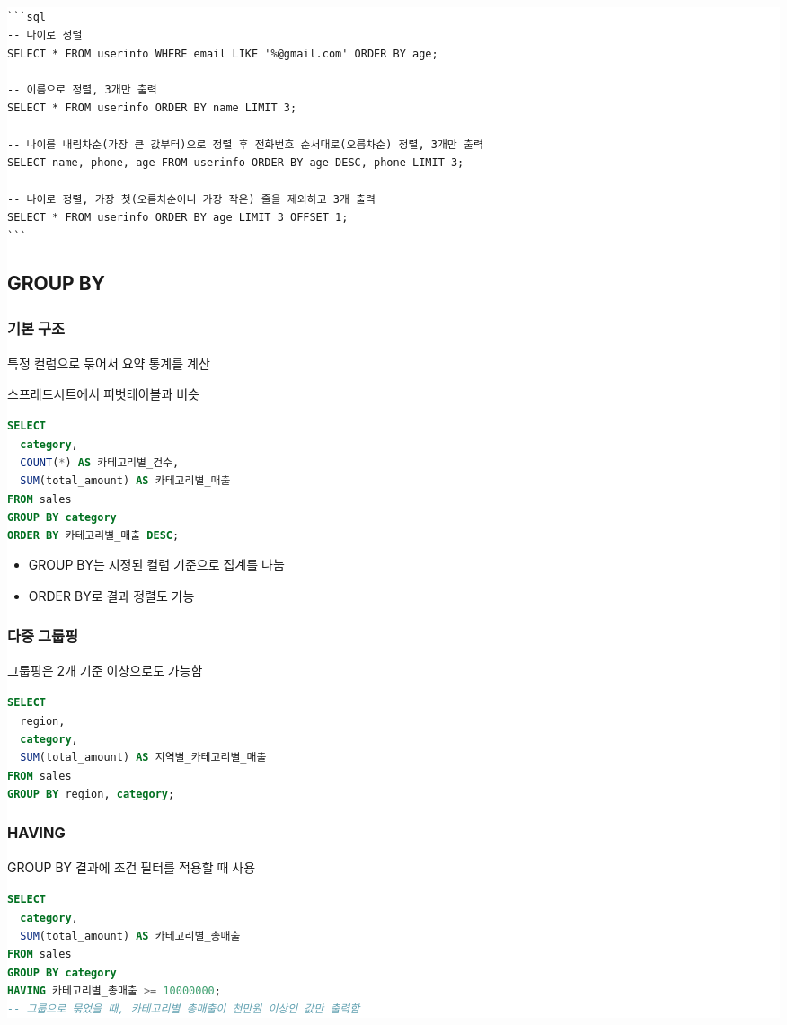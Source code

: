     ```sql
    -- 나이로 정렬
    SELECT * FROM userinfo WHERE email LIKE '%@gmail.com' ORDER BY age;

    -- 이름으로 정렬, 3개만 출력
    SELECT * FROM userinfo ORDER BY name LIMIT 3;

    -- 나이를 내림차순(가장 큰 값부터)으로 정렬 후 전화번호 순서대로(오름차순) 정렬, 3개만 출력
    SELECT name, phone, age FROM userinfo ORDER BY age DESC, phone LIMIT 3;

    -- 나이로 정렬, 가장 첫(오름차순이니 가장 작은) 줄을 제외하고 3개 출력
    SELECT * FROM userinfo ORDER BY age LIMIT 3 OFFSET 1;
    ```


## GROUP BY

### 기본 구조

특정 컬럼으로 묶어서 요약 통계를 계산

스프레드시트에서 피벗테이블과 비슷

```sql
SELECT
  category,
  COUNT(*) AS 카테고리별_건수,
  SUM(total_amount) AS 카테고리별_매출
FROM sales
GROUP BY category
ORDER BY 카테고리별_매출 DESC;
```
- GROUP BY는 지정된 컬럼 기준으로 집계를 나눔

- ORDER BY로 결과 정렬도 가능

### 다중 그룹핑

그룹핑은 2개 기준 이상으로도 가능함

```sql
SELECT
  region,
  category,
  SUM(total_amount) AS 지역별_카테고리별_매출
FROM sales
GROUP BY region, category;
```


### HAVING

GROUP BY 결과에 조건 필터를 적용할 때 사용

```sql
SELECT
  category,
  SUM(total_amount) AS 카테고리별_총매출
FROM sales
GROUP BY category
HAVING 카테고리별_총매출 >= 10000000;
-- 그룹으로 묶었을 때, 카테고리별 총매출이 천만원 이상인 값만 출력함
```
